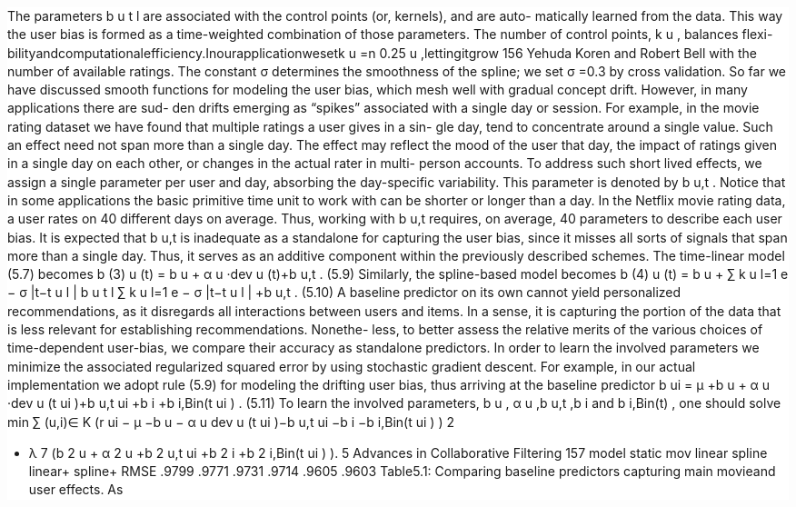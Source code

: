 The parameters b u
t l
are associated with the control points (or, kernels), and are auto-
matically learned from the data. This way the user bias is formed as a time-weighted
combination of those parameters. The number of control points, k u , balances flexi-
bilityandcomputationalefficiency.Inourapplicationwesetk u =n 0.25
u
,lettingitgrow
156 Yehuda Koren and Robert Bell
with the number of available ratings. The constant σ determines the smoothness of
the spline; we set σ =0.3 by cross validation.
So far we have discussed smooth functions for modeling the user bias, which
mesh well with gradual concept drift. However, in many applications there are sud-
den drifts emerging as “spikes” associated with a single day or session. For example,
in the movie rating dataset we have found that multiple ratings a user gives in a sin-
gle day, tend to concentrate around a single value. Such an effect need not span more
than a single day. The effect may reflect the mood of the user that day, the impact of
ratings given in a single day on each other, or changes in the actual rater in multi-
person accounts. To address such short lived effects, we assign a single parameter
per user and day, absorbing the day-specific variability. This parameter is denoted
by b u,t . Notice that in some applications the basic primitive time unit to work with
can be shorter or longer than a day.
In the Netflix movie rating data, a user rates on 40 different days on average.
Thus, working with b u,t requires, on average, 40 parameters to describe each user
bias. It is expected that b u,t is inadequate as a standalone for capturing the user bias,
since it misses all sorts of signals that span more than a single day. Thus, it serves
as an additive component within the previously described schemes. The time-linear
model (5.7) becomes
b (3)
u (t) = b u + α u ·dev u (t)+b u,t .
(5.9)
Similarly, the spline-based model becomes
b (4)
u (t) = b u +
∑ k u
l=1 e
− σ |t−t u
l | b u
t l
∑ k u
l=1 e
− σ |t−t u
l |
+b u,t . (5.10)
A baseline predictor on its own cannot yield personalized recommendations, as
it disregards all interactions between users and items. In a sense, it is capturing the
portion of the data that is less relevant for establishing recommendations. Nonethe-
less, to better assess the relative merits of the various choices of time-dependent
user-bias, we compare their accuracy as standalone predictors. In order to learn the
involved parameters we minimize the associated regularized squared error by using
stochastic gradient descent. For example, in our actual implementation we adopt
rule (5.9) for modeling the drifting user bias, thus arriving at the baseline predictor
b ui = µ +b u + α u ·dev u (t ui )+b u,t ui +b i +b i,Bin(t ui ) . (5.11)
To learn the involved parameters, b u , α u ,b u,t ,b i and b i,Bin(t) , one should solve
min
∑
(u,i)∈ K
(r ui − µ −b u − α u dev u (t ui )−b u,t ui −b i −b i,Bin(t ui ) ) 2
+ λ 7 (b 2
u + α 2 u +b 2 u,t ui +b 2 i +b 2 i,Bin(t ui ) ).
5 Advances in Collaborative Filtering 157
model static mov linear spline linear+ spline+
RMSE .9799 .9771 .9731 .9714 .9605 .9603
Table5.1: Comparing baseline predictors capturing main movieand user effects. As